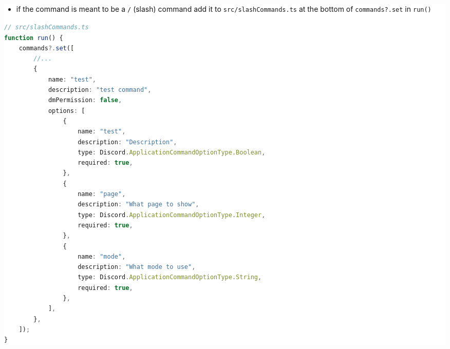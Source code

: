 -   if the command is meant to be a `/` (slash) command add it to `src/slashCommands.ts` at the bottom of `commands?.set` in `run()`

```ts
// src/slashCommands.ts
function run() {
    commands?.set([
        //...
        {
            name: "test",
            description: "test command",
            dmPermission: false,
            options: [
                {
                    name: "test",
                    description: "Description",
                    type: Discord.ApplicationCommandOptionType.Boolean,
                    required: true,
                },
                {
                    name: "page",
                    description: "What page to show",
                    type: Discord.ApplicationCommandOptionType.Integer,
                    required: true,
                },
                {
                    name: "mode",
                    description: "What mode to use",
                    type: Discord.ApplicationCommandOptionType.String,
                    required: true,
                },
            ],
        },
    ]);
}
```
